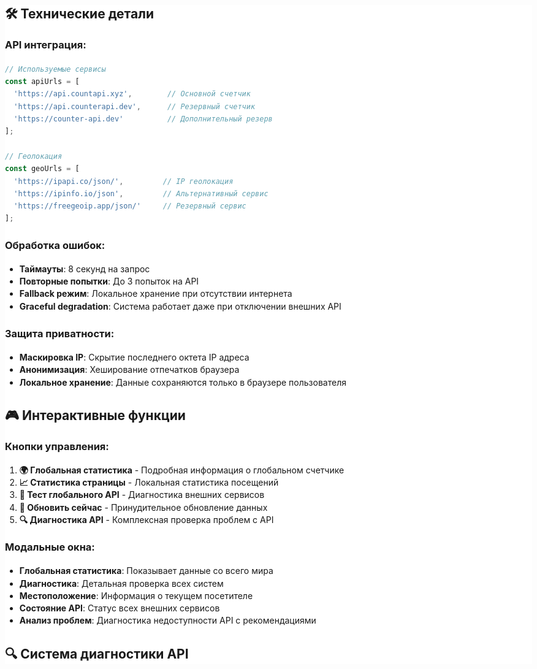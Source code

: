## 🛠️ Технические детали

### API интеграция:
```javascript
// Используемые сервисы
const apiUrls = [
  'https://api.countapi.xyz',        // Основной счетчик
  'https://api.counterapi.dev',      // Резервный счетчик
  'https://counter-api.dev'          // Дополнительный резерв
];

// Геолокация
const geoUrls = [
  'https://ipapi.co/json/',         // IP геолокация
  'https://ipinfo.io/json',         // Альтернативный сервис
  'https://freegeoip.app/json/'     // Резервный сервис
];
```

### Обработка ошибок:
- **Таймауты**: 8 секунд на запрос
- **Повторные попытки**: До 3 попыток на API
- **Fallback режим**: Локальное хранение при отсутствии интернета
- **Graceful degradation**: Система работает даже при отключении внешних API

### Защита приватности:
- **Маскировка IP**: Скрытие последнего октета IP адреса
- **Анонимизация**: Хеширование отпечатков браузера
- **Локальное хранение**: Данные сохраняются только в браузере пользователя

## 🎮 Интерактивные функции

### Кнопки управления:
1. **🌍 Глобальная статистика** - Подробная информация о глобальном счетчике
2. **📈 Статистика страницы** - Локальная статистика посещений
3. **🧪 Тест глобального API** - Диагностика внешних сервисов
4. **🔄 Обновить сейчас** - Принудительное обновление данных
5. **🔍 Диагностика API** - Комплексная проверка проблем с API

### Модальные окна:
- **Глобальная статистика**: Показывает данные со всего мира
- **Диагностика**: Детальная проверка всех систем
- **Местоположение**: Информация о текущем посетителе
- **Состояние API**: Статус всех внешних сервисов
- **Анализ проблем**: Диагностика недоступности API с рекомендациями

## 🔍 Система диагностики API
